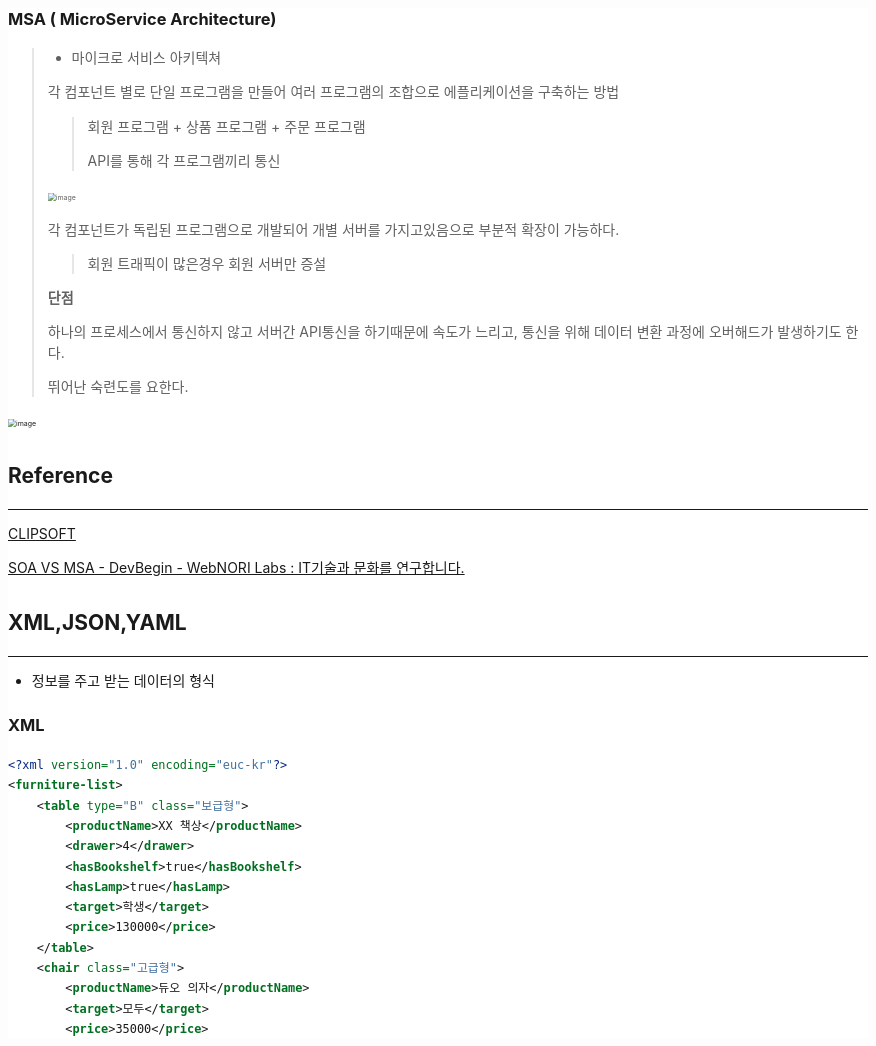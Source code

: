 



### MSA ( MicroService Architecture)

> + 마이크로 서비스 아키텍쳐
>
> 각 컴포넌트 별로 단일 프로그램을 만들어 여러 프로그램의 조합으로 에플리케이션을 구축하는 방법
>
> > 회원 프로그램 + 상품 프로그램 + 주문 프로그램
> >
> > API를 통해 각 프로그램끼리 통신
>
> <img src="https://user-images.githubusercontent.com/68331041/146627700-b8131b21-c0e2-41a3-8182-dd8a6c739007.png" alt="image" style="zoom:50%;" />
>
> 각 컴포넌트가 독립된 프로그램으로 개발되어 개별 서버를 가지고있음으로 부분적 확장이 가능하다.
>
> > 회원 트래픽이 많은경우 회원 서버만 증설
>
> **단점**
>
> 하나의 프로세스에서 통신하지 않고 서버간 API통신을 하기때문에 속도가 느리고, 통신을 위해 데이터 변환 과정에 오버해드가 발생하기도 한다.
>
> 뛰어난 숙련도를 요한다.



<img src="https://user-images.githubusercontent.com/68331041/146627823-714e3a7e-b74b-4d5a-bfd5-d51cf78d0d05.png" alt="image" style="zoom:50%;" />



## Reference

---

[CLIPSOFT](http://clipsoft.co.kr/wp/blog/마이크로서비스-아키텍처msa-개념/)

[SOA VS MSA - DevBegin - WebNORI Labs : IT기술과 문화를 연구합니다.](https://wiki.webnori.com/display/devbegin/SOA+VS+MSA#)





## XML,JSON,YAML

---

+ 정보를 주고 받는 데이터의 형식



### XML

~~~XML
<?xml version="1.0" encoding="euc-kr"?>
<furniture-list>
    <table type="B" class="보급형">
        <productName>XX 책상</productName>
        <drawer>4</drawer>
        <hasBookshelf>true</hasBookshelf>
        <hasLamp>true</hasLamp>
        <target>학생</target>
        <price>130000</price>
    </table>
    <chair class="고급형">
        <productName>듀오 의자</productName>
        <target>모두</target>
        <price>35000</price>
~~~